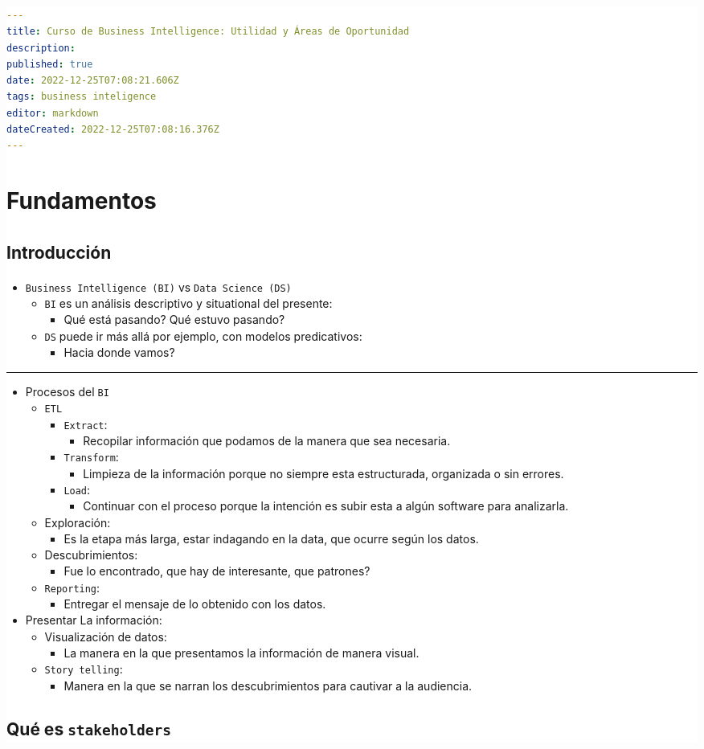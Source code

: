 ```yaml
---
title: Curso de Business Intelligence: Utilidad y Áreas de Oportunidad
description: 
published: true
date: 2022-12-25T07:08:21.606Z
tags: business inteligence
editor: markdown
dateCreated: 2022-12-25T07:08:16.376Z
---
```


# Fundamentos

## Introducción

- `Business Intelligence (BI)` vs `Data Science (DS)`
  - `BI` es un análisis descriptivo y situational del presente:
    - Qué está pasando? Qué estuvo pasando?
  - `DS` puede ir más allá por ejemplo, con modelos predicativos:
    - Hacia donde vamos?

------------------------------------------------------------------------

- Procesos del `BI`
  - `ETL`
    - `Extract`:
      - Recopilar información que podamos de la manera que sea
        necesaria.
    - `Transform`:
      - Limpieza de la información porque no siempre esta estructurada,
        organizada o sin errores.
    - `Load`:
      - Continuar con el proceso porque la intención es subir esta a
        algún software para analizarla.
  - Exploración:
    - Es la etapa más larga, estar indagando en la data, que ocurre
      según los datos.
  - Descubrimientos:
    - Fue lo encontrado, que hay de interesante, que patrones?
  - `Reporting`:
    - Entregar el mensaje de lo obtenido con los datos.
- Presentar La información:
  - Visualización de datos:
    - La manera en la que presentamos la información de manera visual.
  - `Story telling`:
    - Manera en la que se narran los descubrimientos para cautivar a la
      audiencia.

## Qué es `stakeholders`
